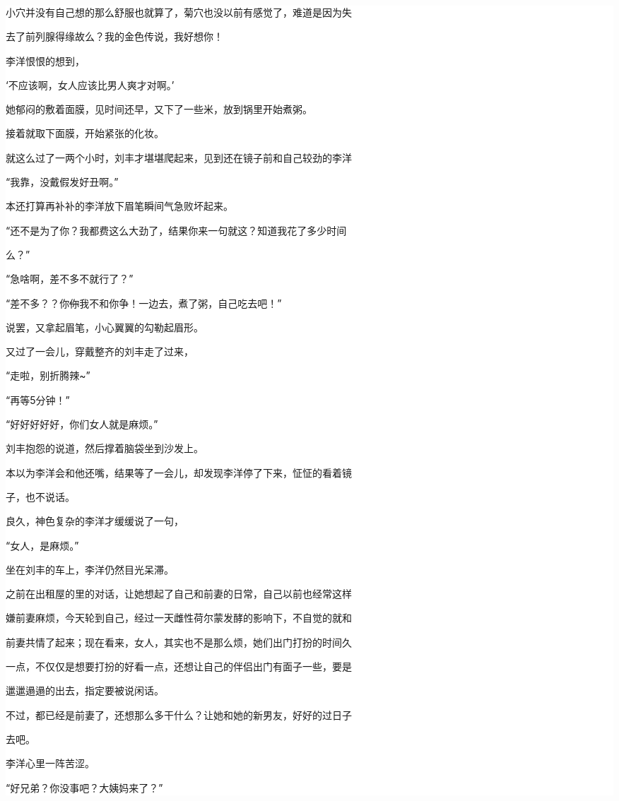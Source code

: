 小穴并没有自己想的那么舒服也就算了，菊穴也没以前有感觉了，难道是因为失

去了前列腺得缘故么？我的金色传说，我好想你！

李洋恨恨的想到，

‘不应该啊，女人应该比男人爽才对啊。’

她郁闷的敷着面膜，见时间还早，又下了一些米，放到锅里开始煮粥。

接着就取下面膜，开始紧张的化妆。

就这么过了一两个小时，刘丰才堪堪爬起来，见到还在镜子前和自己较劲的李洋

“我靠，没戴假发好丑啊。”

本还打算再补补的李洋放下眉笔瞬间气急败坏起来。

“还不是为了你？我都费这么大劲了，结果你来一句就这？知道我花了多少时间

么？”

“急啥啊，差不多不就行了？”

“差不多？？你~~你~~我不和你争！一边去，煮了粥，自己吃去吧！”

说罢，又拿起眉笔，小心翼翼的勾勒起眉形。

又过了一会儿，穿戴整齐的刘丰走了过来，

“走啦，别折腾辣~”

“再等5分钟！”

“好好好好好，你们女人就是麻烦。”

刘丰抱怨的说道，然后撑着脑袋坐到沙发上。

本以为李洋会和他还嘴，结果等了一会儿，却发现李洋停了下来，怔怔的看着镜

子，也不说话。

良久，神色复杂的李洋才缓缓说了一句，

“女人，是麻烦。”

坐在刘丰的车上，李洋仍然目光呆滞。

之前在出租屋的里的对话，让她想起了自己和前妻的日常，自己以前也经常这样

嫌前妻麻烦，今天轮到自己，经过一天雌性荷尔蒙发酵的影响下，不自觉的就和

前妻共情了起来；现在看来，女人，其实也不是那么烦，她们出门打扮的时间久

一点，不仅仅是想要打扮的好看一点，还想让自己的伴侣出门有面子一些，要是

邋邋遢遢的出去，指定要被说闲话。

不过，都已经是前妻了，还想那么多干什么？让她和她的新男友，好好的过日子

去吧。

李洋心里一阵苦涩。

“好兄弟？你没事吧？大姨妈来了？”
